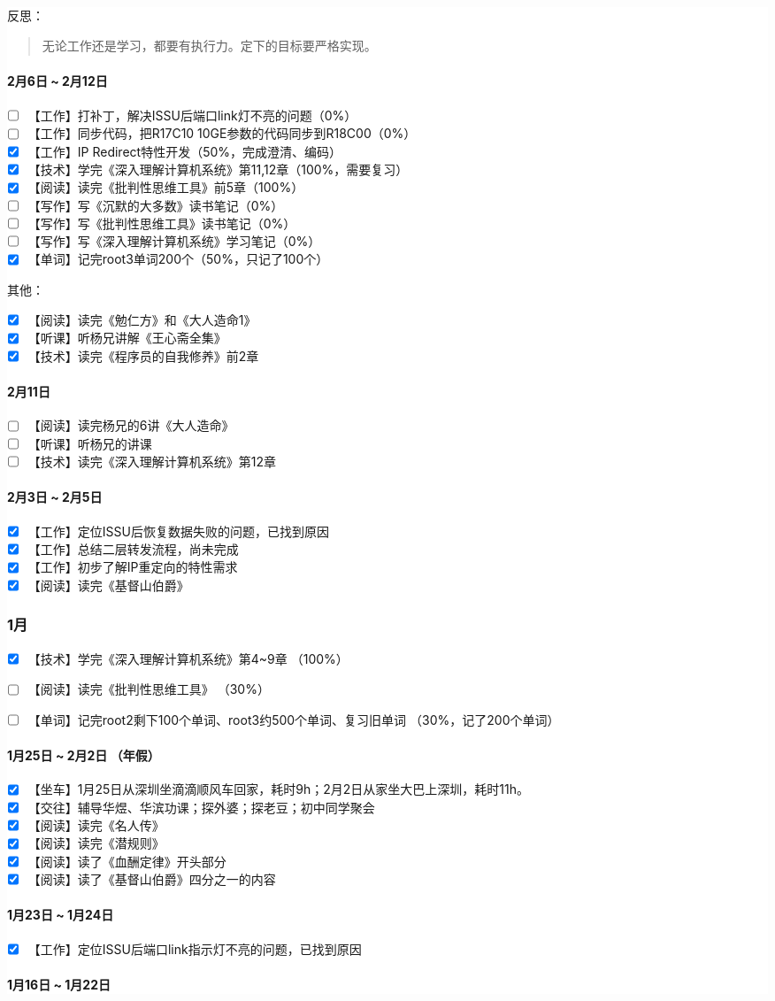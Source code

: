 反思：
> 无论工作还是学习，都要有执行力。定下的目标要严格实现。

#### 2月6日 ~ 2月12日

- [ ] 【工作】打补丁，解决ISSU后端口link灯不亮的问题（0%）
- [ ] 【工作】同步代码，把R17C10 10GE参数的代码同步到R18C00（0%）
- [x] 【工作】IP Redirect特性开发（50%，完成澄清、编码）
- [x] 【技术】学完《深入理解计算机系统》第11,12章（100%，需要复习）
- [x] 【阅读】读完《批判性思维工具》前5章（100%）
- [ ] 【写作】写《沉默的大多数》读书笔记（0%）
- [ ] 【写作】写《批判性思维工具》读书笔记（0%）
- [ ] 【写作】写《深入理解计算机系统》学习笔记（0%）
- [x] 【单词】记完root3单词200个（50%，只记了100个）

其他：

- [x] 【阅读】读完《勉仁方》和《大人造命1》
- [x] 【听课】听杨兄讲解《王心斋全集》
- [x] 【技术】读完《程序员的自我修养》前2章

#### 2月11日

- [ ] 【阅读】读完杨兄的6讲《大人造命》
- [ ] 【听课】听杨兄的讲课
- [ ] 【技术】读完《深入理解计算机系统》第12章

#### 2月3日 ~ 2月5日

- [x] 【工作】定位ISSU后恢复数据失败的问题，已找到原因
- [x] 【工作】总结二层转发流程，尚未完成
- [x] 【工作】初步了解IP重定向的特性需求
- [x] 【阅读】读完《基督山伯爵》

### 1月

- [x] 【技术】学完《深入理解计算机系统》第4~9章 （100%）
- [ ] 【阅读】读完《批判性思维工具》 （30%）
- [ ] 【单词】记完root2剩下100个单词、root3约500个单词、复习旧单词 （30%，记了200个单词）


#### 1月25日 ~ 2月2日 （年假）

- [x] 【坐车】1月25日从深圳坐滴滴顺风车回家，耗时9h；2月2日从家坐大巴上深圳，耗时11h。
- [x] 【交往】辅导华煜、华滨功课；探外婆；探老豆；初中同学聚会
- [x] 【阅读】读完《名人传》
- [x] 【阅读】读完《潜规则》
- [x] 【阅读】读了《血酬定律》开头部分
- [x] 【阅读】读了《基督山伯爵》四分之一的内容

#### 1月23日 ~ 1月24日

- [x] 【工作】定位ISSU后端口link指示灯不亮的问题，已找到原因

#### 1月16日 ~ 1月22日
